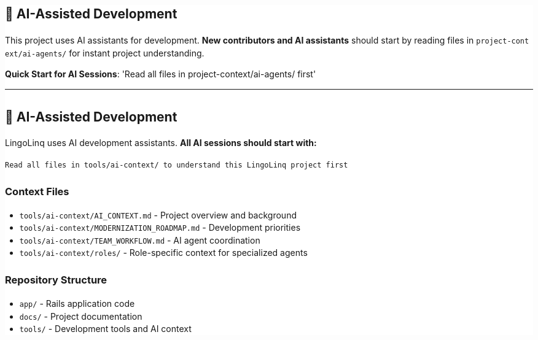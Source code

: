 ## 🤖 AI-Assisted Development
This project uses AI assistants for development. **New contributors and AI assistants**
should start by reading files in `project-context/ai-agents/` for instant project understanding.

**Quick Start for AI Sessions**: 'Read all files in project-context/ai-agents/ first'

---

## 🤖 AI-Assisted Development

LingoLinq uses AI development assistants. **All AI sessions should start with:**

```
Read all files in tools/ai-context/ to understand this LingoLinq project first
```

### Context Files
- `tools/ai-context/AI_CONTEXT.md` - Project overview and background
- `tools/ai-context/MODERNIZATION_ROADMAP.md` - Development priorities
- `tools/ai-context/TEAM_WORKFLOW.md` - AI agent coordination
- `tools/ai-context/roles/` - Role-specific context for specialized agents

### Repository Structure
- `app/` - Rails application code
- `docs/` - Project documentation
- `tools/` - Development tools and AI context
